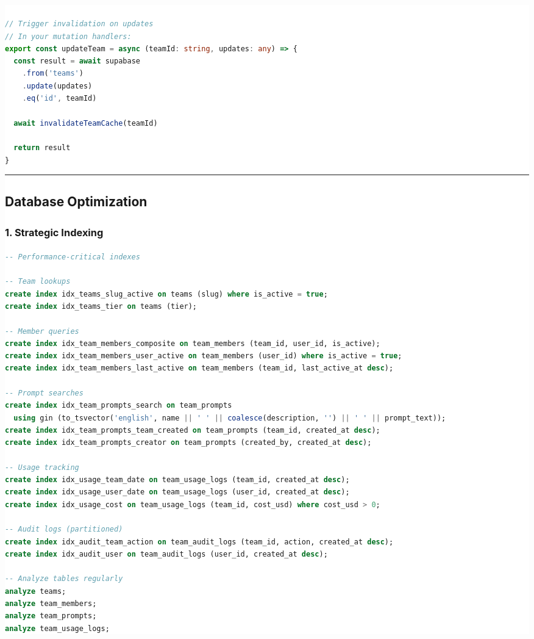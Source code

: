 ```typescript

// Trigger invalidation on updates
// In your mutation handlers:
export const updateTeam = async (teamId: string, updates: any) => {
  const result = await supabase
    .from('teams')
    .update(updates)
    .eq('id', teamId)

  await invalidateTeamCache(teamId)

  return result
}
```

---

## Database Optimization

### 1. Strategic Indexing

```sql
-- Performance-critical indexes

-- Team lookups
create index idx_teams_slug_active on teams (slug) where is_active = true;
create index idx_teams_tier on teams (tier);

-- Member queries
create index idx_team_members_composite on team_members (team_id, user_id, is_active);
create index idx_team_members_user_active on team_members (user_id) where is_active = true;
create index idx_team_members_last_active on team_members (team_id, last_active_at desc);

-- Prompt searches
create index idx_team_prompts_search on team_prompts
  using gin (to_tsvector('english', name || ' ' || coalesce(description, '') || ' ' || prompt_text));
create index idx_team_prompts_team_created on team_prompts (team_id, created_at desc);
create index idx_team_prompts_creator on team_prompts (created_by, created_at desc);

-- Usage tracking
create index idx_usage_team_date on team_usage_logs (team_id, created_at desc);
create index idx_usage_user_date on team_usage_logs (user_id, created_at desc);
create index idx_usage_cost on team_usage_logs (team_id, cost_usd) where cost_usd > 0;

-- Audit logs (partitioned)
create index idx_audit_team_action on team_audit_logs (team_id, action, created_at desc);
create index idx_audit_user on team_audit_logs (user_id, created_at desc);

-- Analyze tables regularly
analyze teams;
analyze team_members;
analyze team_prompts;
analyze team_usage_logs;
```
